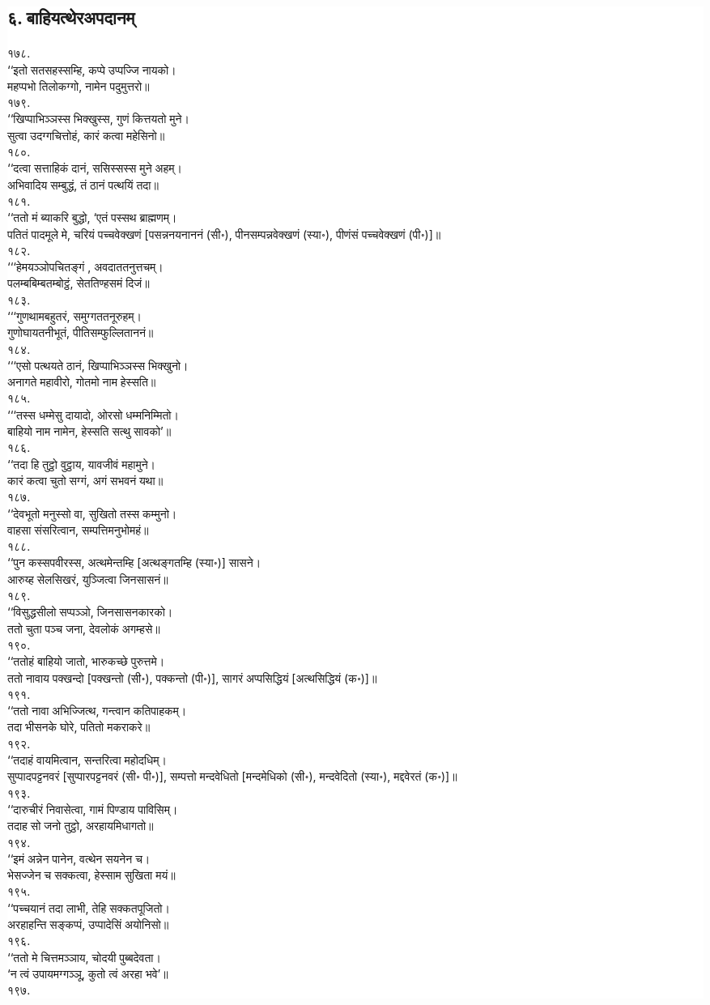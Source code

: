 
## ६. बाहियत्थेरअपदानम्

१७८.  
‘‘इतो सतसहस्सम्हि, कप्पे उप्पज्जि नायको।  
महप्पभो तिलोकग्गो, नामेन पदुमुत्तरो॥  
१७९.  
‘‘खिप्पाभिञ्ञस्स भिक्खुस्स, गुणं कित्तयतो मुने।  
सुत्वा उदग्गचित्तोहं, कारं कत्वा महेसिनो॥  
१८०.  
‘‘दत्वा सत्ताहिकं दानं, ससिस्सस्स मुने अहम्।  
अभिवादिय सम्बुद्धं, तं ठानं पत्थयिं तदा॥  
१८१.  
‘‘ततो मं ब्याकरि बुद्धो, ‘एतं पस्सथ ब्राह्मणम्।  
पतितं पादमूले मे, चरियं पच्चवेक्खणं [पसन्ननयनाननं (सी॰), पीनसम्पन्नवेक्खणं (स्या॰), पीणंसं पच्चवेक्खणं (पी॰)]॥  
१८२.  
‘‘‘हेमयञ्ञोपचितङ्गं , अवदाततनुत्तचम्।  
पलम्बबिम्बतम्बोट्ठं, सेततिण्हसमं दिजं॥  
१८३.  
‘‘‘गुणथामबहुतरं, समुग्गततनूरुहम्।  
गुणोघायतनीभूतं, पीतिसम्फुल्लिताननं॥  
१८४.  
‘‘‘एसो पत्थयते ठानं, खिप्पाभिञ्ञस्स भिक्खुनो।  
अनागते महावीरो, गोतमो नाम हेस्सति॥  
१८५.  
‘‘‘तस्स धम्मेसु दायादो, ओरसो धम्मनिम्मितो।  
बाहियो नाम नामेन, हेस्सति सत्थु सावको’॥  
१८६.  
‘‘तदा हि तुट्ठो वुट्ठाय, यावजीवं महामुने।  
कारं कत्वा चुतो सग्गं, अगं सभवनं यथा॥  
१८७.  
‘‘देवभूतो मनुस्सो वा, सुखितो तस्स कम्मुनो।  
वाहसा संसरित्वान, सम्पत्तिमनुभोमहं॥  
१८८.  
‘‘पुन कस्सपवीरस्स, अत्थमेन्तम्हि [अत्थङ्गतम्हि (स्या॰)] सासने।  
आरुय्ह सेलसिखरं, युञ्जित्वा जिनसासनं॥  
१८९.  
‘‘विसुद्धसीलो सप्पञ्ञो, जिनसासनकारको।  
ततो चुता पञ्च जना, देवलोकं अगम्हसे॥  
१९०.  
‘‘ततोहं बाहियो जातो, भारुकच्छे पुरुत्तमे।  
ततो नावाय पक्खन्दो [पक्खन्तो (सी॰), पक्कन्तो (पी॰)], सागरं अप्पसिद्धियं [अत्थसिद्धियं (क॰)]॥  
१९१.  
‘‘ततो नावा अभिज्जित्थ, गन्त्वान कतिपाहकम्।  
तदा भीसनके घोरे, पतितो मकराकरे॥  
१९२.  
‘‘तदाहं वायमित्वान, सन्तरित्वा महोदधिम्।  
सुप्पादपट्टनवरं [सुप्पारपट्टनवरं (सी॰ पी॰)], सम्पत्तो मन्दवेधितो [मन्दमेधिको (सी॰), मन्दवेदितो (स्या॰), मद्दवेरतं (क॰)]॥  
१९३.  
‘‘दारुचीरं निवासेत्वा, गामं पिण्डाय पाविसिम्।  
तदाह सो जनो तुट्ठो, अरहायमिधागतो॥  
१९४.  
‘‘इमं अन्नेन पानेन, वत्थेन सयनेन च।  
भेसज्जेन च सक्कत्वा, हेस्साम सुखिता मयं॥  
१९५.  
‘‘पच्चयानं तदा लाभी, तेहि सक्कतपूजितो।  
अरहाहन्ति सङ्कप्पं, उप्पादेसिं अयोनिसो॥  
१९६.  
‘‘ततो मे चित्तमञ्ञाय, चोदयी पुब्बदेवता।  
‘न त्वं उपायमग्गञ्ञू, कुतो त्वं अरहा भवे’॥  
१९७.  